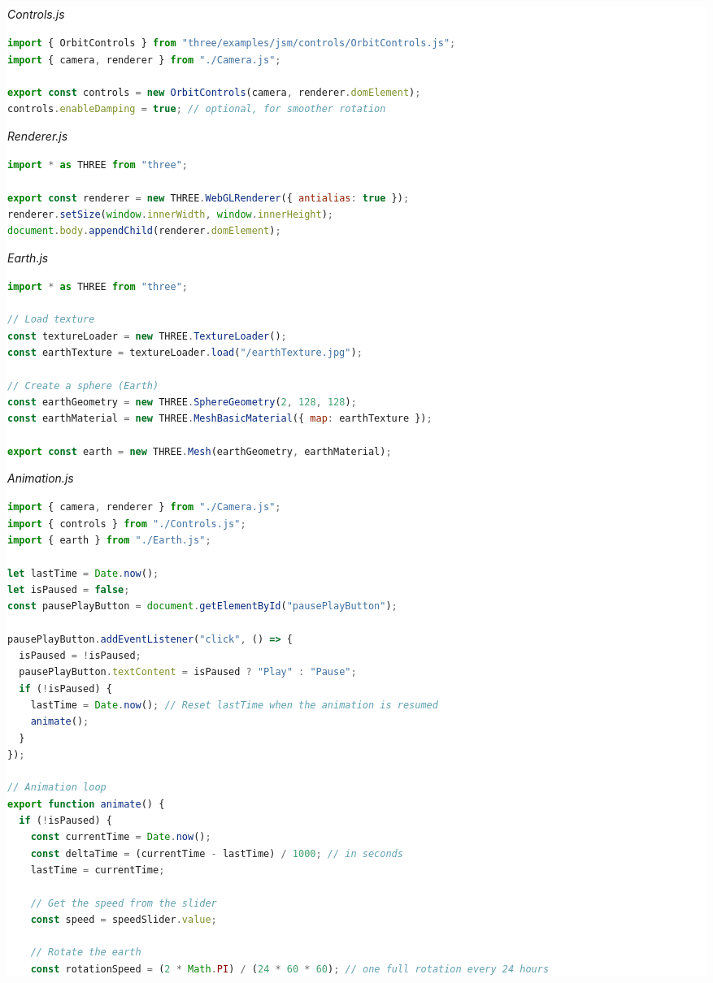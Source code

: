 *Controls.js*

```javascript
import { OrbitControls } from "three/examples/jsm/controls/OrbitControls.js";
import { camera, renderer } from "./Camera.js";

export const controls = new OrbitControls(camera, renderer.domElement);
controls.enableDamping = true; // optional, for smoother rotation
```

*Renderer.js*

```javascript
import * as THREE from "three";

export const renderer = new THREE.WebGLRenderer({ antialias: true });
renderer.setSize(window.innerWidth, window.innerHeight);
document.body.appendChild(renderer.domElement);
```

*Earth.js*

```javascript
import * as THREE from "three";

// Load texture
const textureLoader = new THREE.TextureLoader();
const earthTexture = textureLoader.load("/earthTexture.jpg");

// Create a sphere (Earth)
const earthGeometry = new THREE.SphereGeometry(2, 128, 128);
const earthMaterial = new THREE.MeshBasicMaterial({ map: earthTexture });

export const earth = new THREE.Mesh(earthGeometry, earthMaterial);
```

*Animation.js*

```javascript
import { camera, renderer } from "./Camera.js";
import { controls } from "./Controls.js";
import { earth } from "./Earth.js";

let lastTime = Date.now();
let isPaused = false;
const pausePlayButton = document.getElementById("pausePlayButton");

pausePlayButton.addEventListener("click", () => {
  isPaused = !isPaused;
  pausePlayButton.textContent = isPaused ? "Play" : "Pause";
  if (!isPaused) {
    lastTime = Date.now(); // Reset lastTime when the animation is resumed
    animate();
  }
});

// Animation loop
export function animate() {
  if (!isPaused) {
    const currentTime = Date.now();
    const deltaTime = (currentTime - lastTime) / 1000; // in seconds
    lastTime = currentTime;

    // Get the speed from the slider
    const speed = speedSlider.value;

    // Rotate the earth
    const rotationSpeed = (2 * Math.PI) / (24 * 60 * 60); // one full rotation every 24 hours
```